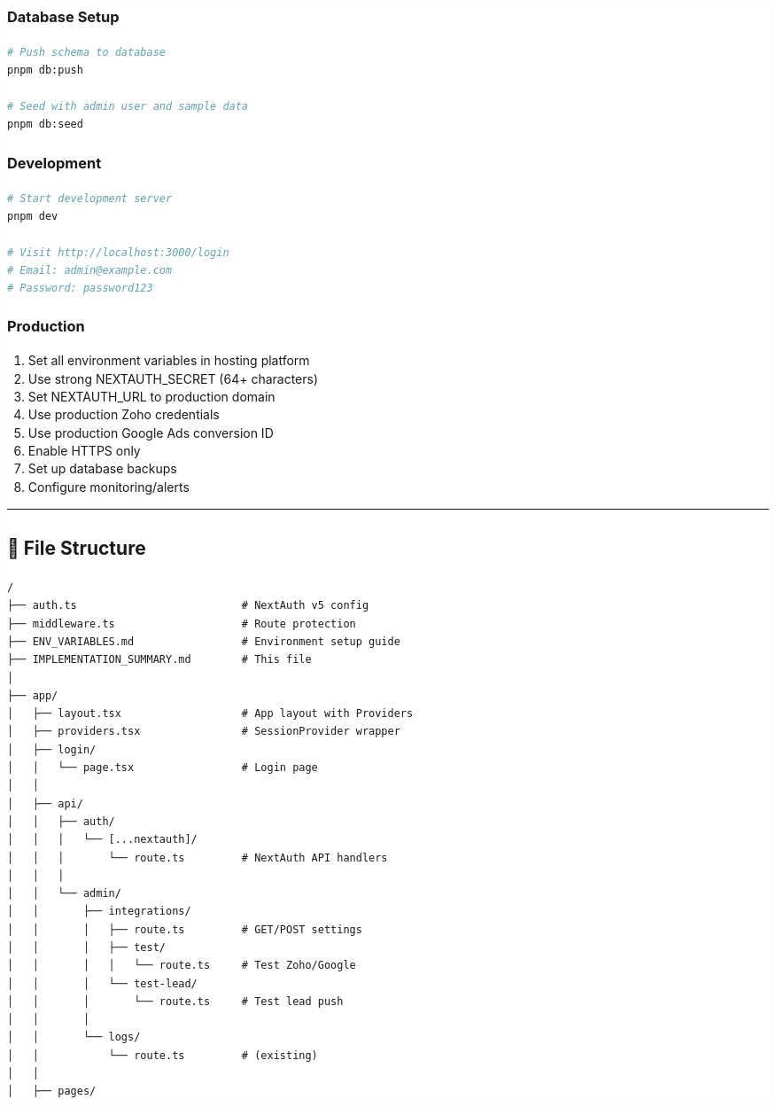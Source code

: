 ### Database Setup
```bash
# Push schema to database
pnpm db:push

# Seed with admin user and sample data
pnpm db:seed
```

### Development
```bash
# Start development server
pnpm dev

# Visit http://localhost:3000/login
# Email: admin@example.com
# Password: password123
```

### Production
1. Set all environment variables in hosting platform
2. Use strong NEXTAUTH_SECRET (64+ characters)
3. Set NEXTAUTH_URL to production domain
4. Use production Zoho credentials
5. Use production Google Ads conversion ID
6. Enable HTTPS only
7. Set up database backups
8. Configure monitoring/alerts

---

## 📁 File Structure

```
/
├── auth.ts                          # NextAuth v5 config
├── middleware.ts                    # Route protection
├── ENV_VARIABLES.md                 # Environment setup guide
├── IMPLEMENTATION_SUMMARY.md        # This file
│
├── app/
│   ├── layout.tsx                   # App layout with Providers
│   ├── providers.tsx                # SessionProvider wrapper
│   ├── login/
│   │   └── page.tsx                 # Login page
│   │
│   ├── api/
│   │   ├── auth/
│   │   │   └── [...nextauth]/
│   │   │       └── route.ts         # NextAuth API handlers
│   │   │
│   │   └── admin/
│   │       ├── integrations/
│   │       │   ├── route.ts         # GET/POST settings
│   │       │   ├── test/
│   │       │   │   └── route.ts     # Test Zoho/Google
│   │       │   └── test-lead/
│   │       │       └── route.ts     # Test lead push
│   │       │
│   │       └── logs/
│   │           └── route.ts         # (existing)
│   │
│   ├── pages/
```
